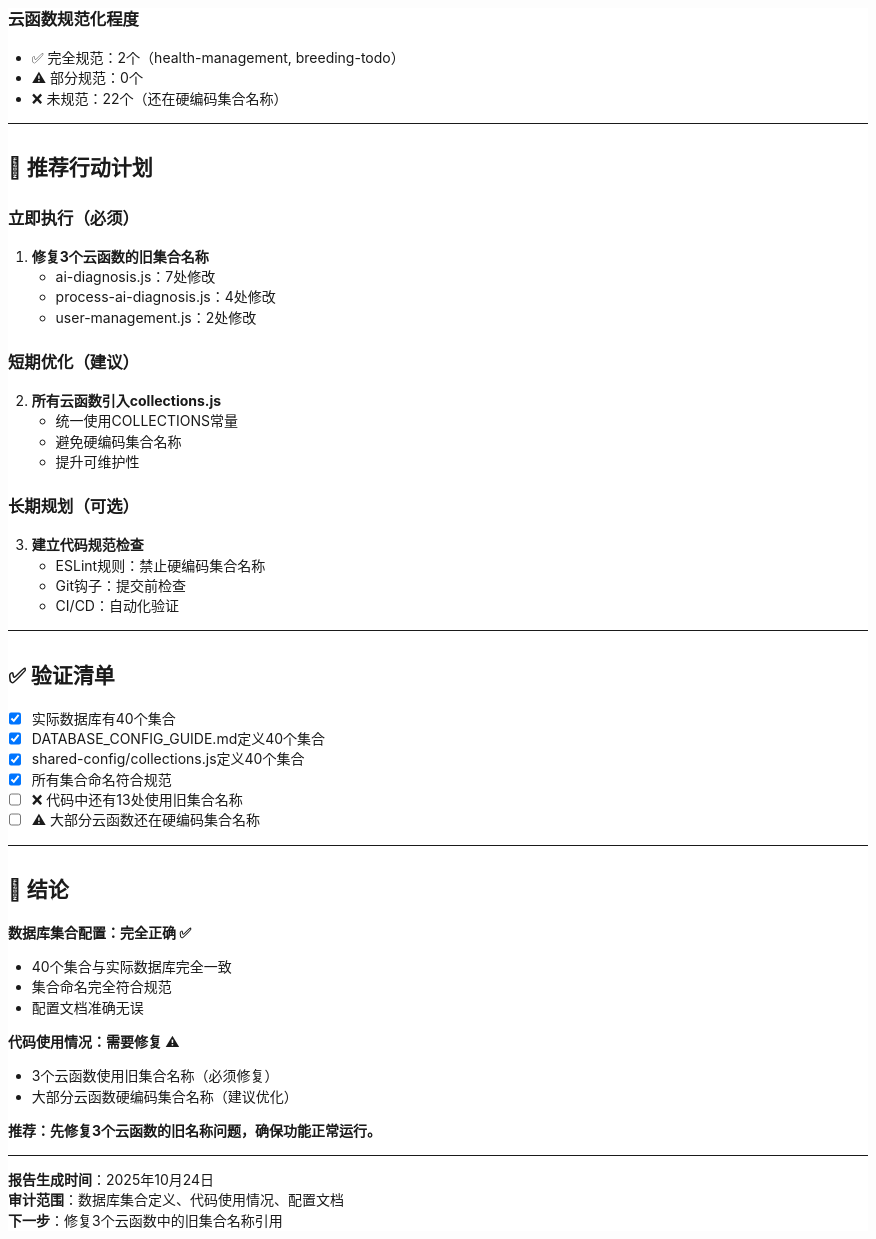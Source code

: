 ### 云函数规范化程度
- ✅ 完全规范：2个（health-management, breeding-todo）
- ⚠️ 部分规范：0个
- ❌ 未规范：22个（还在硬编码集合名称）

---

## 🎯 推荐行动计划

### 立即执行（必须）
1. **修复3个云函数的旧集合名称**
   - ai-diagnosis.js：7处修改
   - process-ai-diagnosis.js：4处修改
   - user-management.js：2处修改

### 短期优化（建议）
2. **所有云函数引入collections.js**
   - 统一使用COLLECTIONS常量
   - 避免硬编码集合名称
   - 提升可维护性

### 长期规划（可选）
3. **建立代码规范检查**
   - ESLint规则：禁止硬编码集合名称
   - Git钩子：提交前检查
   - CI/CD：自动化验证

---

## ✅ 验证清单

- [x] 实际数据库有40个集合
- [x] DATABASE_CONFIG_GUIDE.md定义40个集合
- [x] shared-config/collections.js定义40个集合
- [x] 所有集合命名符合规范
- [ ] ❌ 代码中还有13处使用旧集合名称
- [ ] ⚠️ 大部分云函数还在硬编码集合名称

---

## 📝 结论

**数据库集合配置：完全正确 ✅**
- 40个集合与实际数据库完全一致
- 集合命名完全符合规范
- 配置文档准确无误

**代码使用情况：需要修复 ⚠️**
- 3个云函数使用旧集合名称（必须修复）
- 大部分云函数硬编码集合名称（建议优化）

**推荐：先修复3个云函数的旧名称问题，确保功能正常运行。**

---

**报告生成时间**：2025年10月24日  
**审计范围**：数据库集合定义、代码使用情况、配置文档  
**下一步**：修复3个云函数中的旧集合名称引用

